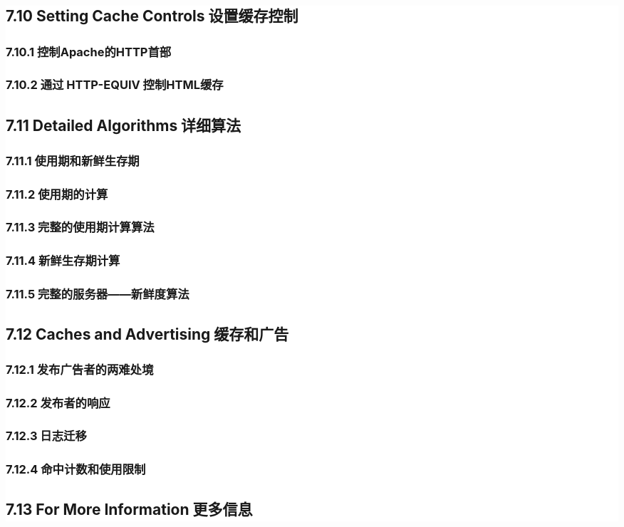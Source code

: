 
## 7.10 Setting Cache Controls 设置缓存控制
### 7.10.1 控制Apache的HTTP首部
### 7.10.2 通过 HTTP-EQUIV 控制HTML缓存
## 7.11 Detailed Algorithms 详细算法
### 7.11.1 使用期和新鲜生存期
### 7.11.2 使用期的计算
### 7.11.3 完整的使用期计算算法
### 7.11.4 新鲜生存期计算
### 7.11.5 完整的服务器——新鲜度算法
## 7.12 Caches and Advertising 缓存和广告
### 7.12.1 发布广告者的两难处境
### 7.12.2 发布者的响应
### 7.12.3 日志迁移
### 7.12.4 命中计数和使用限制
## 7.13 For More Information 更多信息





